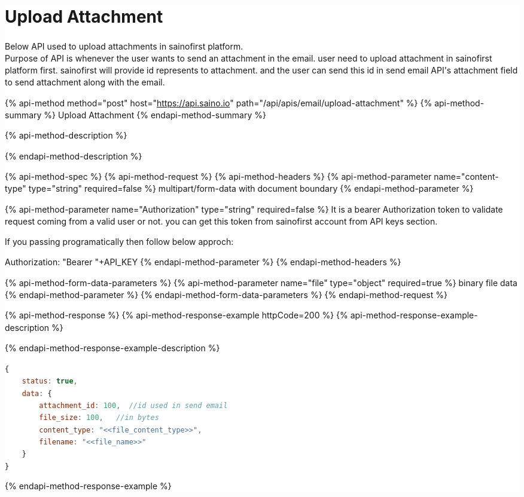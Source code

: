 # Upload Attachment

Below API used to upload attachments in sainofirst platform.  
Purpose of API is whenever the user wants to send an attachment in the email. user need to upload attachment in sainofirst platform first. sainofirst will provide id represents to attachment. and the user can send this id in send email API's attachment field to send attachment along with the email.  

{% api-method method="post" host="https://api.saino.io" path="/api/apis/email/upload-attachment" %}
{% api-method-summary %}
Upload Attachment 
{% endapi-method-summary %}

{% api-method-description %}

{% endapi-method-description %}

{% api-method-spec %}
{% api-method-request %}
{% api-method-headers %}
{% api-method-parameter name="content-type" type="string" required=false %}
multipart/form-data with document boundary
{% endapi-method-parameter %}

{% api-method-parameter name="Authorization" type="string" required=false %}
It is a bearer Authorization token to validate request coming from a valid user or not. you can get this token from sainofirst account from API keys section.   
  
If you passing programatically then follow below approch:  
  
Authorization: "Bearer "+API\_KEY
{% endapi-method-parameter %}
{% endapi-method-headers %}

{% api-method-form-data-parameters %}
{% api-method-parameter name="file" type="object" required=true %}
binary file data
{% endapi-method-parameter %}
{% endapi-method-form-data-parameters %}
{% endapi-method-request %}

{% api-method-response %}
{% api-method-response-example httpCode=200 %}
{% api-method-response-example-description %}

{% endapi-method-response-example-description %}

```javascript
{
    status: true, 
    data: { 
        attachment_id: 100,  //id used in send email
        file_size: 100,   //in bytes
        content_type: "<<file_content_type>>", 
        filename: "<<file_name>>" 
    } 
}
```
{% endapi-method-response-example %}
